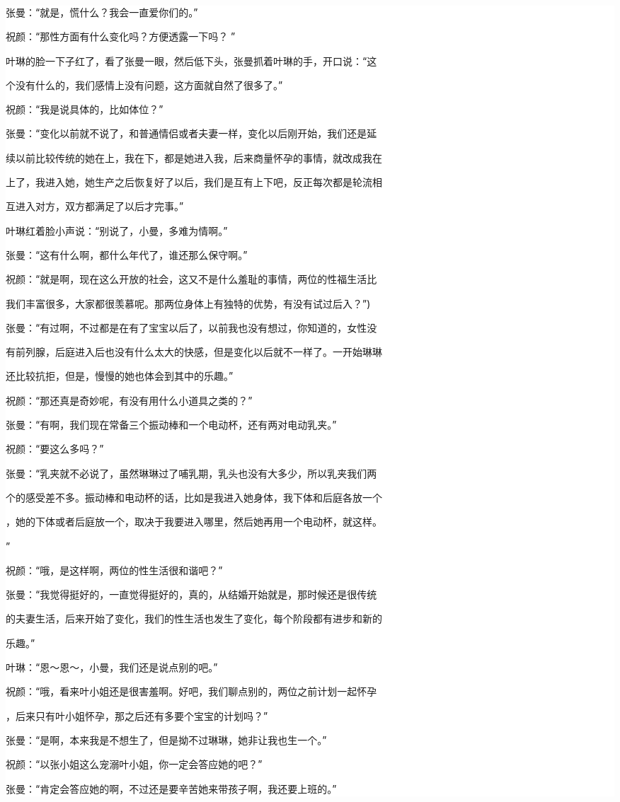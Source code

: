 张曼：“就是，慌什么？我会一直爱你们的。”

祝颜：“那性方面有什么变化吗？方便透露一下吗？ ”

叶琳的脸一下子红了，看了张曼一眼，然后低下头，张曼抓着叶琳的手，开口说：“这

个没有什么的，我们感情上没有问题，这方面就自然了很多了。”

祝颜：“我是说具体的，比如体位？”

张曼：“变化以前就不说了，和普通情侣或者夫妻一样，变化以后刚开始，我们还是延

续以前比较传统的她在上，我在下，都是她进入我，后来商量怀孕的事情，就改成我在

上了，我进入她，她生产之后恢复好了以后，我们是互有上下吧，反正每次都是轮流相

互进入对方，双方都满足了以后才完事。”

叶琳红着脸小声说：“别说了，小曼，多难为情啊。”

张曼：“这有什么啊，都什么年代了，谁还那么保守啊。”

祝颜：“就是啊，现在这么开放的社会，这又不是什么羞耻的事情，两位的性福生活比

我们丰富很多，大家都很羡慕呢。那两位身体上有独特的优势，有没有试过后入？”)

张曼：“有过啊，不过都是在有了宝宝以后了，以前我也没有想过，你知道的，女性没

有前列腺，后庭进入后也没有什么太大的快感，但是变化以后就不一样了。一开始琳琳

还比较抗拒，但是，慢慢的她也体会到其中的乐趣。”

祝颜：“那还真是奇妙呢，有没有用什么小道具之类的？”

张曼：“有啊，我们现在常备三个振动棒和一个电动杯，还有两对电动乳夹。”

祝颜：“要这么多吗？”

张曼：“乳夹就不必说了，虽然琳琳过了哺乳期，乳头也没有大多少，所以乳夹我们两

个的感受差不多。振动棒和电动杯的话，比如是我进入她身体，我下体和后庭各放一个

，她的下体或者后庭放一个，取决于我要进入哪里，然后她再用一个电动杯，就这样。

”

祝颜：“哦，是这样啊，两位的性生活很和谐吧？”

张曼：“我觉得挺好的，一直觉得挺好的，真的，从结婚开始就是，那时候还是很传统

的夫妻生活，后来开始了变化，我们的性生活也发生了变化，每个阶段都有进步和新的

乐趣。”

叶琳：“恩～恩～，小曼，我们还是说点别的吧。”

祝颜：“哦，看来叶小姐还是很害羞啊。好吧，我们聊点别的，两位之前计划一起怀孕

，后来只有叶小姐怀孕，那之后还有多要个宝宝的计划吗？”

张曼：“是啊，本来我是不想生了，但是拗不过琳琳，她非让我也生一个。”

祝颜：“以张小姐这么宠溺叶小姐，你一定会答应她的吧？”

张曼：“肯定会答应她的啊，不过还是要辛苦她来带孩子啊，我还要上班的。”
